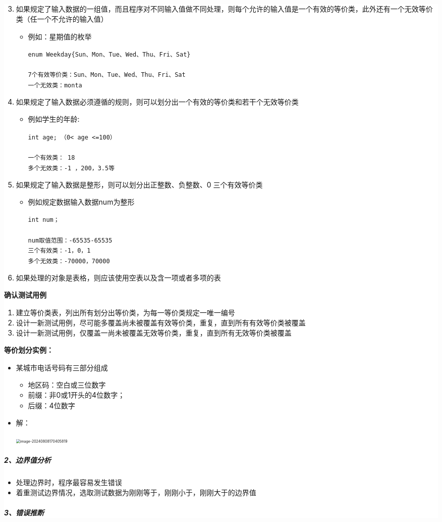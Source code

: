 3. 如果规定了输入数据的一组值，而且程序对不同输入值做不同处理，则每个允许的输入值是一个有效的等价类，此外还有一个无效等价类（任一个不允许的输入值）

   - 例如：星期值的枚举

     ```
     enum Weekday{Sun、Mon、Tue、Wed、Thu、Fri、Sat}
     
     7个有效等价类：Sun、Mon、Tue、Wed、Thu、Fri、Sat 
     一个无效类：monta
     ```

4. 如果规定了输入数据必须遵循的规则，则可以划分出一个有效的等价类和若干个无效等价类

   - 例如学生的年龄:

     ```
     int age; （0< age <=100）
     
     一个有效类： 18
     多个无效类：-1 ，200，3.5等
     ```

5. 如果规定了输入数据是整形，则可以划分出正整数、负整数、0 三个有效等价类

   - 例如规定数据输入数据num为整形

     ```
     int num；
     
     num取值范围：-65535-65535
     三个有效类：-1，0，1
     多个无效类：-70000，70000
     ```

6. 如果处理的对象是表格，则应该使用空表以及含一项或者多项的表

**确认测试用例**

1. 建立等价类表，列出所有划分出等价类，为每一等价类规定一唯一编号
2. 设计一新测试用例，尽可能多覆盖尚未被覆盖有效等价类，重复，直到所有有效等价类被覆盖
3. 设计一新测试用例，仅覆盖一尚未被覆盖无效等价类，重复，直到所有无效等价类被覆盖

**等价划分实例：**

- 某城市电话号码有三部分组成

  - 地区码：空白或三位数字
  - 前缀：非0或1开头的4位数字；
  - 后缀：4位数字

- 解：

  <img src="https://img.noahwei.com/2024/08/08/66b48a052cc5e.png" alt="image-20240808170405819" style="zoom:50%;" />

##### 2、边界值分析

- 处理边界时，程序最容易发生错误
- 着重测试边界情况，选取测试数据为刚刚等于，刚刚小于，刚刚大于的边界值

##### 3、错误推断
